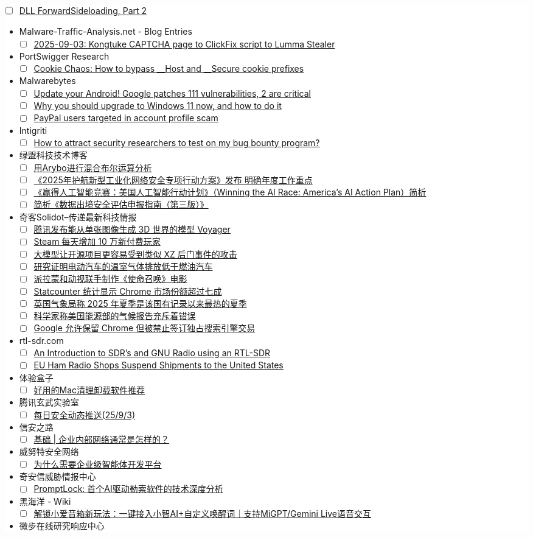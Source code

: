   - [ ] [DLL ForwardSideloading, Part 2](https://www.hexacorn.com/blog/2025/09/03/dll-forwardsideloading-part-2/)
- Malware-Traffic-Analysis.net - Blog Entries
  - [ ] [2025-09-03: Kongtuke CAPTCHA page to ClickFix script to Lumma Stealer](https://www.malware-traffic-analysis.net/2025/09/03/index.html)
- PortSwigger Research
  - [ ] [Cookie Chaos: How to bypass __Host and __Secure cookie prefixes](https://portswigger.net/research/cookie-chaos-how-to-bypass-host-and-secure-cookie-prefixes)
- Malwarebytes
  - [ ] [Update your Android! Google patches 111 vulnerabilities, 2 are critical](https://www.malwarebytes.com/blog/news/2025/09/update-your-android-google-patches-111-vulnerabilities-including-2-critical-flaws)
  - [ ] [Why you should upgrade to Windows 11 now, and how to do it](https://www.malwarebytes.com/blog/news/2025/09/why-you-should-upgrade-to-windows-11-now-and-how-to-do-it)
  - [ ] [PayPal users targeted in account profile scam](https://www.malwarebytes.com/blog/news/2025/09/paypal-users-targeted-in-account-profile-scam)
- Intigriti
  - [ ] [How to attract security researchers to test on my bug bounty program?](https://www.intigriti.com/blog/business-insights/how-to-attract-security-researchers-to-test-on-my-bug-bounty-program)
- 绿盟科技技术博客
  - [ ] [用Arybo进行混合布尔运算分析](https://blog.nsfocus.net/%e7%94%a8arybo%e8%bf%9b%e8%a1%8c%e6%b7%b7%e5%90%88%e5%b8%83%e5%b0%94%e8%bf%90%e7%ae%97%e5%88%86%e6%9e%90/)
  - [ ] [《2025年护航新型工业化网络安全专项行动方案》发布 明确年度工作重点](https://blog.nsfocus.net/%e3%80%8a2025%e5%b9%b4%e6%8a%a4%e8%88%aa%e6%96%b0%e5%9e%8b%e5%b7%a5%e4%b8%9a%e5%8c%96%e7%bd%91%e7%bb%9c%e5%ae%89%e5%85%a8%e4%b8%93%e9%a1%b9%e8%a1%8c%e5%8a%a8%e6%96%b9%e6%a1%88%e3%80%8b%e5%8f%91/)
  - [ ] [《赢得人工智能竞赛：美国人工智能行动计划》（Winning the AI Race: America’s AI Action Plan）简析](https://blog.nsfocus.net/%e3%80%8a%e8%b5%a2%e5%be%97%e4%ba%ba%e5%b7%a5%e6%99%ba%e8%83%bd%e7%ab%9e%e8%b5%9b%ef%bc%9a%e7%be%8e%e5%9b%bd%e4%ba%ba%e5%b7%a5%e6%99%ba%e8%83%bd%e8%a1%8c%e5%8a%a8%e8%ae%a1%e5%88%92%e3%80%8b%ef%bc%88wi/)
  - [ ] [简析《数据出境安全评估申报指南（第三版）》](https://blog.nsfocus.net/%e7%ae%80%e6%9e%90%e3%80%8a%e6%95%b0%e6%8d%ae%e5%87%ba%e5%a2%83%e5%ae%89%e5%85%a8%e8%af%84%e4%bc%b0%e7%94%b3%e6%8a%a5%e6%8c%87%e5%8d%97%ef%bc%88%e7%ac%ac%e4%b8%89%e7%89%88%ef%bc%89%e3%80%8b/)
- 奇客Solidot–传递最新科技情报
  - [ ] [腾讯发布能从单张图像生成 3D 世界的模型 Voyager](https://www.solidot.org/story?sid=82219)
  - [ ] [Steam 每天增加 10 万新付费玩家](https://www.solidot.org/story?sid=82218)
  - [ ] [大模型让开源项目更容易受到类似 XZ 后门事件的攻击](https://www.solidot.org/story?sid=82217)
  - [ ] [研究证明电动汽车的温室气体排放低于燃油汽车](https://www.solidot.org/story?sid=82216)
  - [ ] [派拉蒙和动视联手制作《使命召唤》电影](https://www.solidot.org/story?sid=82215)
  - [ ] [Statcounter 统计显示 Chrome 市场份额超过七成](https://www.solidot.org/story?sid=82214)
  - [ ] [英国气象局称 2025 年夏季是该国有记录以来最热的夏季](https://www.solidot.org/story?sid=82213)
  - [ ] [科学家称美国能源部的气候报告充斥着错误](https://www.solidot.org/story?sid=82212)
  - [ ] [Google 允许保留 Chrome 但被禁止签订独占搜索引擎交易](https://www.solidot.org/story?sid=82210)
- rtl-sdr.com
  - [ ] [An Introduction to SDR’s and GNU Radio using an RTL-SDR](https://www.rtl-sdr.com/an-introduction-to-sdrs-and-gnu-radio-using-an-rtl-sdr/)
  - [ ] [EU Ham Radio Shops Suspend Shipments to the United States](https://www.rtl-sdr.com/eu-ham-radio-shops-suspend-shipments-to-the-united-states/)
- 体验盒子
  - [ ] [好用的Mac清理卸载软件推荐](https://www.uedbox.com/post/119673/)
- 腾讯玄武实验室
  - [ ] [每日安全动态推送(25/9/3)](https://mp.weixin.qq.com/s?__biz=MzA5NDYyNDI0MA==&mid=2651960209&idx=1&sn=b96de28c5e69e037917ae16b24904d15)
- 信安之路
  - [ ] [基础 | 企业内部网络通常是怎样的？](https://mp.weixin.qq.com/s?__biz=MzI5MDQ2NjExOQ==&mid=2247500117&idx=1&sn=f80e86bfa8dd3673e92d73c45eafb4a9)
- 威努特安全网络
  - [ ] [为什么需要企业级智能体开发平台](https://mp.weixin.qq.com/s?__biz=MzAwNTgyODU3NQ==&mid=2651135352&idx=1&sn=a51f14928f78a60ba24c34a935459fc6)
- 奇安信威胁情报中心
  - [ ] [PromptLock: 首个AI驱动勒索软件的技术深度分析](https://mp.weixin.qq.com/s?__biz=MzI2MDc2MDA4OA==&mid=2247515941&idx=1&sn=80105295e5c44438af6a96dc4936e567)
- 黑海洋 - Wiki
  - [ ] [解锁小爱音箱新玩法：一键接入小智AI+自定义唤醒词｜支持MiGPT/Gemini Live语音交互](https://blog.upx8.com/4846)
- 微步在线研究响应中心